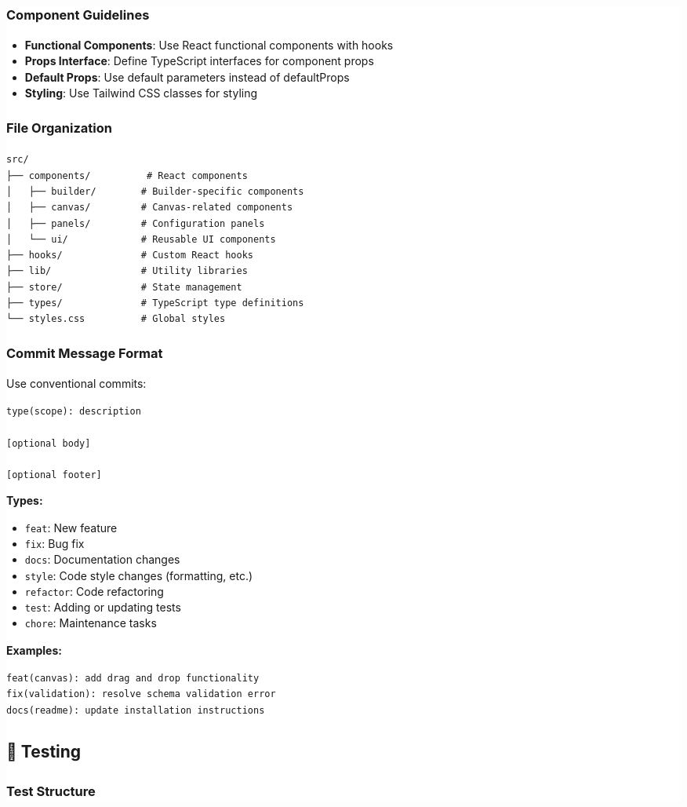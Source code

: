 ### Component Guidelines

- **Functional Components**: Use React functional components with hooks
- **Props Interface**: Define TypeScript interfaces for component props
- **Default Props**: Use default parameters instead of defaultProps
- **Styling**: Use Tailwind CSS classes for styling

### File Organization

```
src/
├── components/          # React components
│   ├── builder/        # Builder-specific components
│   ├── canvas/         # Canvas-related components
│   ├── panels/         # Configuration panels
│   └── ui/             # Reusable UI components
├── hooks/              # Custom React hooks
├── lib/                # Utility libraries
├── store/              # State management
├── types/              # TypeScript type definitions
└── styles.css          # Global styles
```

### Commit Message Format

Use conventional commits:

```
type(scope): description

[optional body]

[optional footer]
```

**Types:**
- `feat`: New feature
- `fix`: Bug fix
- `docs`: Documentation changes
- `style`: Code style changes (formatting, etc.)
- `refactor`: Code refactoring
- `test`: Adding or updating tests
- `chore`: Maintenance tasks

**Examples:**
```
feat(canvas): add drag and drop functionality
fix(validation): resolve schema validation error
docs(readme): update installation instructions
```

## 🧪 Testing

### Test Structure
